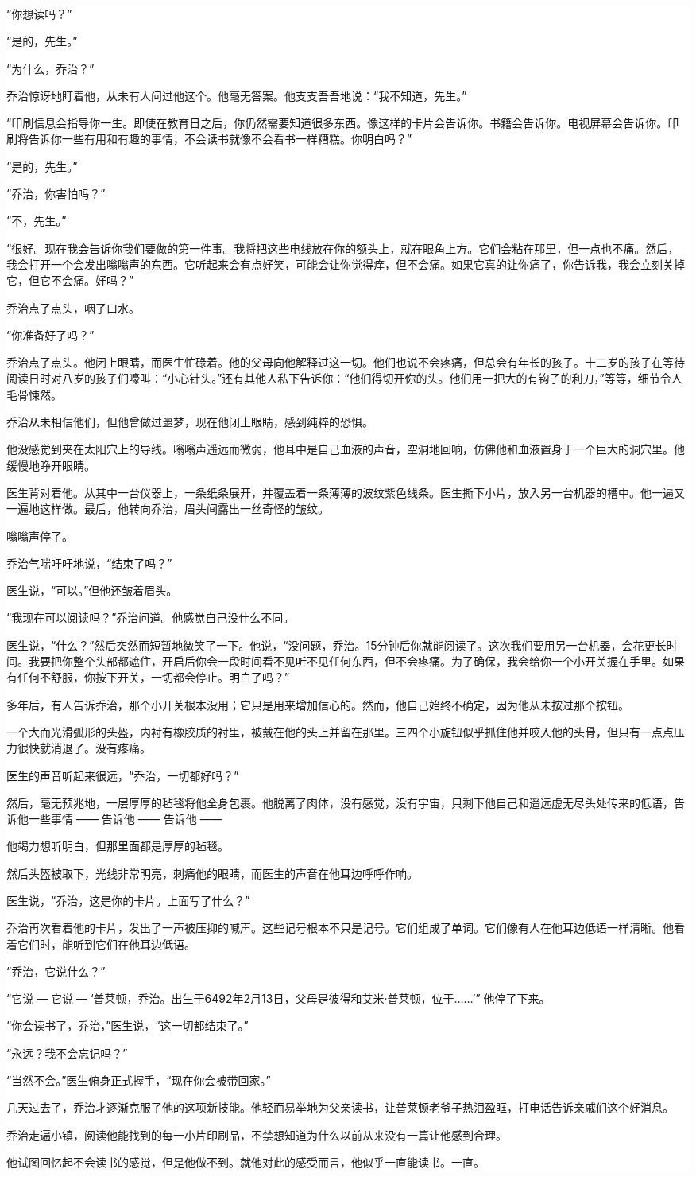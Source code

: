 “你想读吗？”

“是的，先生。”

“为什么，乔治？”

乔治惊讶地盯着他，从未有人问过他这个。他毫无答案。他支支吾吾地说：“我不知道，先生。”

“印刷信息会指导你一生。即使在教育日之后，你仍然需要知道很多东西。像这样的卡片会告诉你。书籍会告诉你。电视屏幕会告诉你。印刷将告诉你一些有用和有趣的事情，不会读书就像不会看书一样糟糕。你明白吗？”

“是的，先生。”

“乔治，你害怕吗？”

“不，先生。”

“很好。现在我会告诉你我们要做的第一件事。我将把这些电线放在你的额头上，就在眼角上方。它们会粘在那里，但一点也不痛。然后，我会打开一个会发出嗡嗡声的东西。它听起来会有点好笑，可能会让你觉得痒，但不会痛。如果它真的让你痛了，你告诉我，我会立刻关掉它，但它不会痛。好吗？”

乔治点了点头，咽了口水。

“你准备好了吗？”

乔治点了点头。他闭上眼睛，而医生忙碌着。他的父母向他解释过这一切。他们也说不会疼痛，但总会有年长的孩子。十二岁的孩子在等待阅读日时对八岁的孩子们嚎叫：“小心针头。”还有其他人私下告诉你：“他们得切开你的头。他们用一把大的有钩子的利刀，”等等，细节令人毛骨悚然。

乔治从未相信他们，但他曾做过噩梦，现在他闭上眼睛，感到纯粹的恐惧。

他没感觉到夹在太阳穴上的导线。嗡嗡声遥远而微弱，他耳中是自己血液的声音，空洞地回响，仿佛他和血液置身于一个巨大的洞穴里。他缓慢地睁开眼睛。

医生背对着他。从其中一台仪器上，一条纸条展开，并覆盖着一条薄薄的波纹紫色线条。医生撕下小片，放入另一台机器的槽中。他一遍又一遍地这样做。最后，他转向乔治，眉头间露出一丝奇怪的皱纹。

嗡嗡声停了。

乔治气喘吁吁地说，“结束了吗？”

医生说，“可以。”但他还皱着眉头。

“我现在可以阅读吗？”乔治问道。他感觉自己没什么不同。

医生说，“什么？”然后突然而短暂地微笑了一下。他说，“没问题，乔治。15分钟后你就能阅读了。这次我们要用另一台机器，会花更长时间。我要把你整个头部都遮住，开启后你会一段时间看不见听不见任何东西，但不会疼痛。为了确保，我会给你一个小开关握在手里。如果有任何不舒服，你按下开关，一切都会停止。明白了吗？”

多年后，有人告诉乔治，那个小开关根本没用；它只是用来增加信心的。然而，他自己始终不确定，因为他从未按过那个按钮。

一个大而光滑弧形的头盔，内衬有橡胶质的衬里，被戴在他的头上并留在那里。三四个小旋钮似乎抓住他并咬入他的头骨，但只有一点点压力很快就消退了。没有疼痛。

医生的声音听起来很远，“乔治，一切都好吗？”

然后，毫无预兆地，一层厚厚的毡毯将他全身包裹。他脱离了肉体，没有感觉，没有宇宙，只剩下他自己和遥远虚无尽头处传来的低语，告诉他一些事情 —— 告诉他 —— 告诉他 ——

他竭力想听明白，但那里面都是厚厚的毡毯。

然后头盔被取下，光线非常明亮，刺痛他的眼睛，而医生的声音在他耳边呼呼作响。

医生说，“乔治，这是你的卡片。上面写了什么？”

乔治再次看着他的卡片，发出了一声被压抑的喊声。这些记号根本不只是记号。它们组成了单词。它们像有人在他耳边低语一样清晰。他看着它们时，能听到它们在他耳边低语。

“乔治，它说什么？”

“它说 — 它说 — ‘普莱顿，乔治。出生于6492年2月13日，父母是彼得和艾米·普莱顿，位于……’” 他停了下来。

“你会读书了，乔治，”医生说，“这一切都结束了。”

“永远？我不会忘记吗？”

“当然不会。”医生俯身正式握手，“现在你会被带回家。”

几天过去了，乔治才逐渐克服了他的这项新技能。他轻而易举地为父亲读书，让普莱顿老爷子热泪盈眶，打电话告诉亲戚们这个好消息。

乔治走遍小镇，阅读他能找到的每一小片印刷品，不禁想知道为什么以前从来没有一篇让他感到合理。

他试图回忆起不会读书的感觉，但是他做不到。就他对此的感受而言，他似乎一直能读书。一直。
